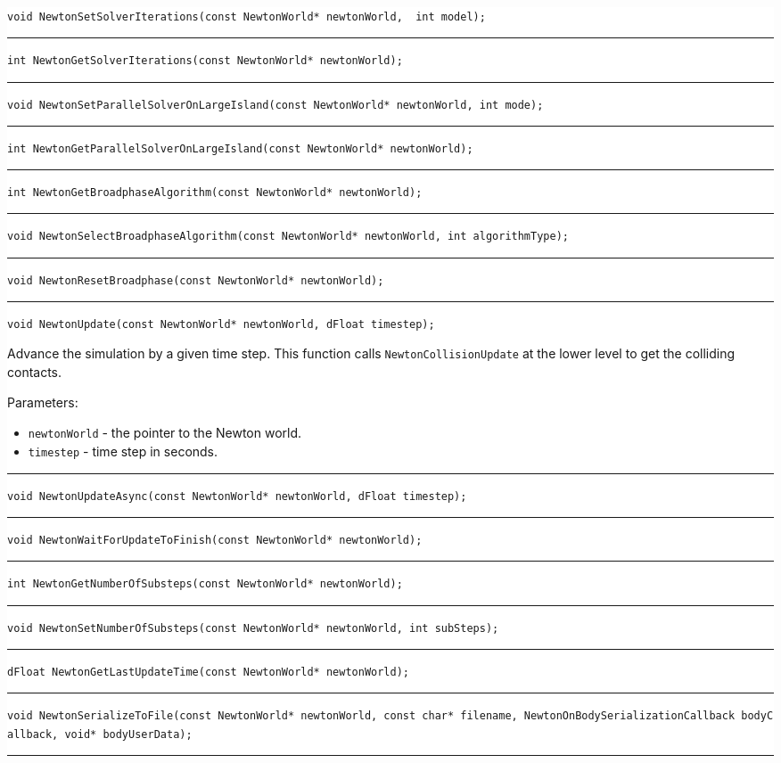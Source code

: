 
`void NewtonSetSolverIterations(const NewtonWorld* newtonWorld,  int model);`

---

`int NewtonGetSolverIterations(const NewtonWorld* newtonWorld);`

---

`void NewtonSetParallelSolverOnLargeIsland(const NewtonWorld* newtonWorld, int mode);`

---

`int NewtonGetParallelSolverOnLargeIsland(const NewtonWorld* newtonWorld);`

---

`int NewtonGetBroadphaseAlgorithm(const NewtonWorld* newtonWorld);`

---

`void NewtonSelectBroadphaseAlgorithm(const NewtonWorld* newtonWorld, int algorithmType);`

---

`void NewtonResetBroadphase(const NewtonWorld* newtonWorld);`

---

`void NewtonUpdate(const NewtonWorld* newtonWorld, dFloat timestep);`

Advance the simulation by a given time step. This function calls `NewtonCollisionUpdate` at the lower level to get the colliding contacts.

Parameters:

- `newtonWorld` - the pointer to the Newton world.
- `timestep` - time step in seconds.

---

`void NewtonUpdateAsync(const NewtonWorld* newtonWorld, dFloat timestep);`

---

`void NewtonWaitForUpdateToFinish(const NewtonWorld* newtonWorld);`

---

`int NewtonGetNumberOfSubsteps(const NewtonWorld* newtonWorld);`

---

`void NewtonSetNumberOfSubsteps(const NewtonWorld* newtonWorld, int subSteps);`

---

`dFloat NewtonGetLastUpdateTime(const NewtonWorld* newtonWorld);`

---

`void NewtonSerializeToFile(const NewtonWorld* newtonWorld, const char* filename, NewtonOnBodySerializationCallback bodyCallback, void* bodyUserData);`

---